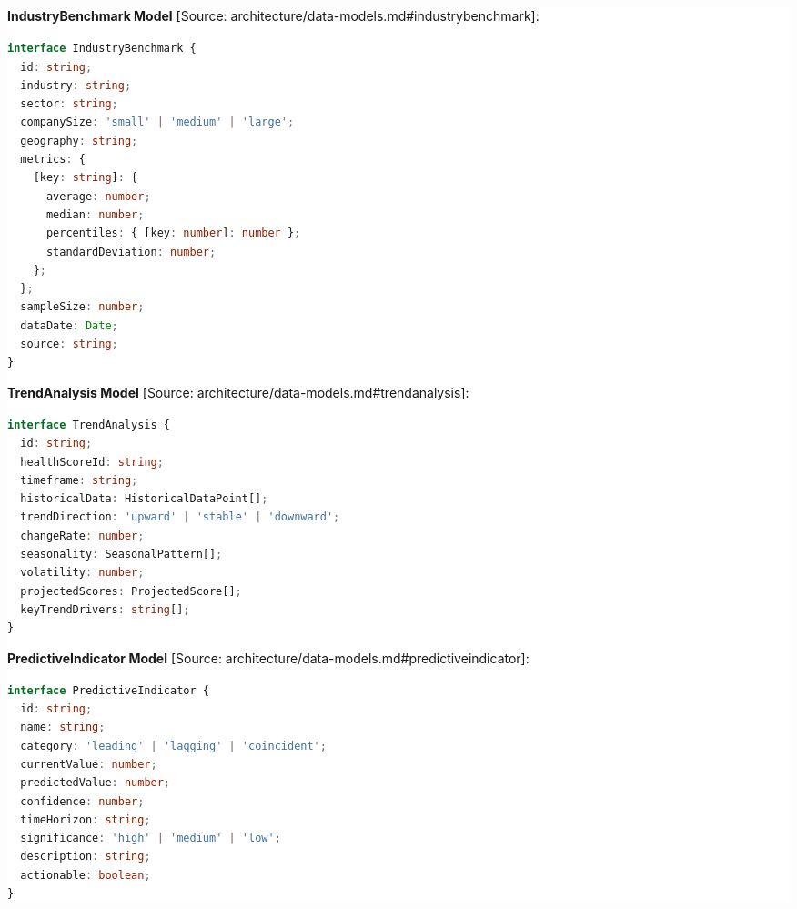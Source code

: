 ```typescript
```

**IndustryBenchmark Model** [Source: architecture/data-models.md#industrybenchmark]:
```typescript
interface IndustryBenchmark {
  id: string;
  industry: string;
  sector: string;
  companySize: 'small' | 'medium' | 'large';
  geography: string;
  metrics: {
    [key: string]: {
      average: number;
      median: number;
      percentiles: { [key: number]: number };
      standardDeviation: number;
    };
  };
  sampleSize: number;
  dataDate: Date;
  source: string;
}
```

**TrendAnalysis Model** [Source: architecture/data-models.md#trendanalysis]:
```typescript
interface TrendAnalysis {
  id: string;
  healthScoreId: string;
  timeframe: string;
  historicalData: HistoricalDataPoint[];
  trendDirection: 'upward' | 'stable' | 'downward';
  changeRate: number;
  seasonality: SeasonalPattern[];
  volatility: number;
  projectedScores: ProjectedScore[];
  keyTrendDrivers: string[];
}
```

**PredictiveIndicator Model** [Source: architecture/data-models.md#predictiveindicator]:
```typescript
interface PredictiveIndicator {
  id: string;
  name: string;
  category: 'leading' | 'lagging' | 'coincident';
  currentValue: number;
  predictedValue: number;
  confidence: number;
  timeHorizon: string;
  significance: 'high' | 'medium' | 'low';
  description: string;
  actionable: boolean;
}
```
